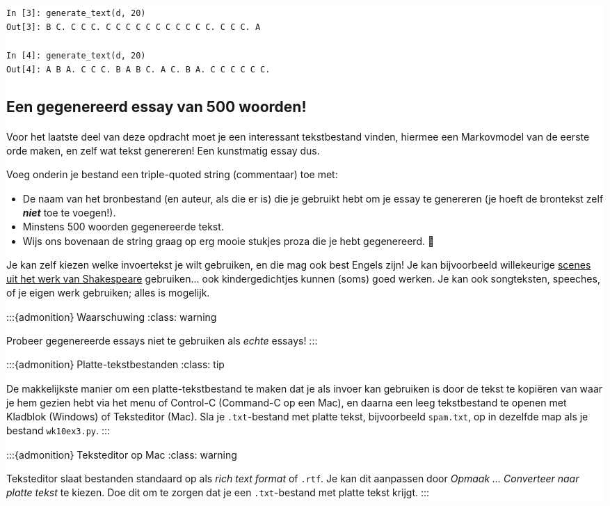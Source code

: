 ```ipython
In [3]: generate_text(d, 20)
Out[3]: B C. C C C. C C C C C C C C C C C. C C C. A

In [4]: generate_text(d, 20)
Out[4]: A B A. C C C. B A B C. A C. B A. C C C C C C.
```

## Een gegenereerd essay van 500 woorden!

Voor het laatste deel van deze opdracht moet je een interessant tekstbestand vinden, hiermee een Markovmodel van de eerste orde maken, en zelf wat tekst genereren! Een kunstmatig essay dus.

Voeg onderin je bestand een triple-quoted string (commentaar) toe met:

* De naam van het bronbestand (en auteur, als die er is) die je gebruikt hebt om je essay te genereren (je hoeft de brontekst zelf ***niet*** toe te voegen!).
* Minstens 500 woorden gegenereerde tekst.
* Wijs ons bovenaan de string graag op erg mooie stukjes proza die je hebt gegenereerd. 🙂

Je kan zelf kiezen welke invoertekst je wilt gebruiken, en die mag ook best Engels zijn! Je kan bijvoorbeeld willekeurige [scenes uit het werk van Shakespeare](https://ocw.mit.edu/ans7870/6/6.006/s08/lecturenotes/files/t8.shakespeare.txt) gebruiken... ook kindergedichtjes kunnen (soms) goed werken. Je kan ook songteksten, speeches, of je eigen werk gebruiken; alles is mogelijk.

:::{admonition} Waarschuwing
:class: warning

Probeer gegenereerde essays niet te gebruiken als *echte* essays!
:::

:::{admonition} Platte-tekstbestanden
:class: tip

De makkelijkste manier om een platte-tekstbestand te maken dat je als invoer kan gebruiken is door de tekst te kopiëren van waar je hem gezien hebt via het menu of Control-C (Command-C op een Mac), en daarna een leeg tekstbestand te openen met Kladblok (Windows) of Teksteditor (Mac). Sla je `.txt`-bestand met platte tekst, bijvoorbeeld `spam.txt`, op in dezelfde map als je bestand `wk10ex3.py`.
:::

:::{admonition} Teksteditor op Mac
:class: warning

Teksteditor slaat bestanden standaard op als *rich text format* of `.rtf`. Je kan dit aanpassen door *Opmaak ... Converteer naar platte tekst* te kiezen. Doe dit om te zorgen dat je een `.txt`-bestand met platte tekst krijgt.
:::
